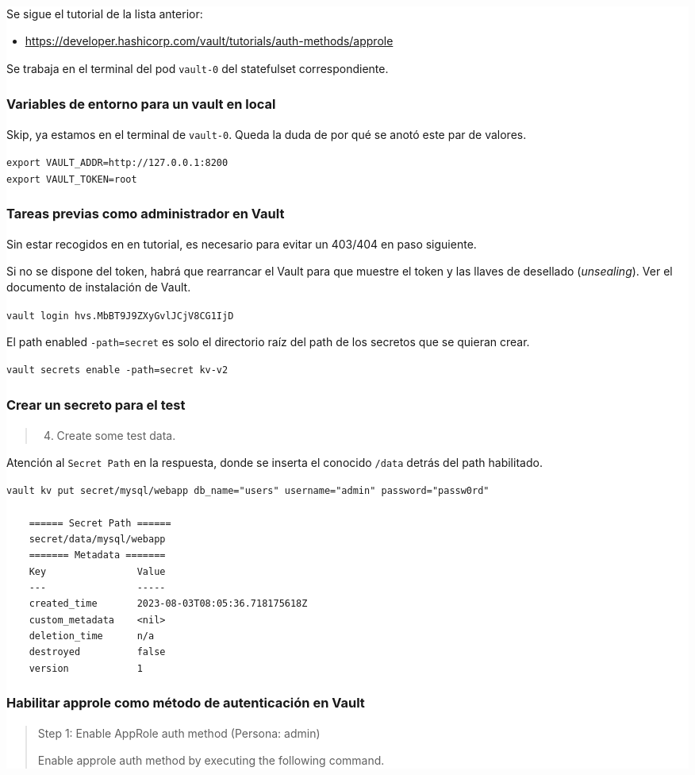 Se sigue el tutorial de la lista anterior:
- https://developer.hashicorp.com/vault/tutorials/auth-methods/approle

Se trabaja en el terminal del pod `vault-0` del statefulset correspondiente.

### Variables de entorno para un vault en local

Skip, ya estamos en el terminal de `vault-0`. Queda la duda de por qué se anotó este par de valores.
```
export VAULT_ADDR=http://127.0.0.1:8200
export VAULT_TOKEN=root
```

### Tareas previas como administrador en Vault
Sin estar recogidos en en tutorial, es necesario para evitar un 403/404 en paso siguiente.

Si no se dispone del token, habrá que rearrancar el Vault para que muestre el token y las llaves de desellado (_unsealing_). Ver el documento de instalación de Vault.
```
vault login hvs.MbBT9J9ZXyGvlJCjV8CG1IjD
```
El path enabled `-path=secret` es solo el directorio raíz del path de los secretos que se quieran crear.
```
vault secrets enable -path=secret kv-v2
```

### Crear un secreto para el test
>4. Create some test data.

Atención al `Secret Path` en la respuesta, donde se inserta el conocido `/data` detrás del path habilitado. 
```
vault kv put secret/mysql/webapp db_name="users" username="admin" password="passw0rd"

	====== Secret Path ======
	secret/data/mysql/webapp
	======= Metadata =======
	Key                Value
	---                -----
	created_time       2023-08-03T08:05:36.718175618Z
	custom_metadata    <nil>
	deletion_time      n/a
	destroyed          false
	version            1
```

### Habilitar approle como método de autenticación en Vault

> Step 1: Enable AppRole auth method (Persona: admin)
>
> Enable approle auth method by executing the following command.
